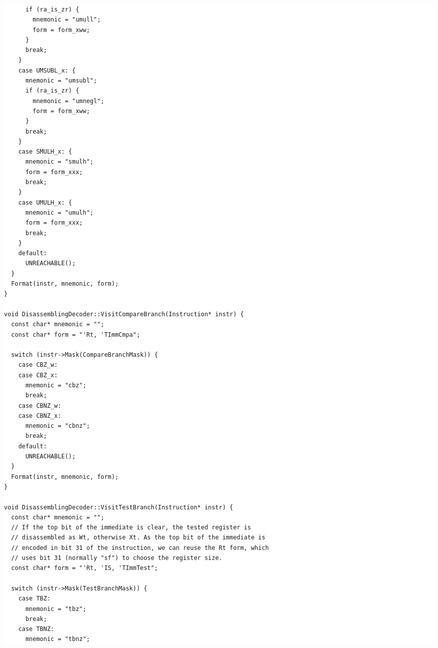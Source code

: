 ```
      if (ra_is_zr) {
        mnemonic = "umull";
        form = form_xww;
      }
      break;
    }
    case UMSUBL_x: {
      mnemonic = "umsubl";
      if (ra_is_zr) {
        mnemonic = "umnegl";
        form = form_xww;
      }
      break;
    }
    case SMULH_x: {
      mnemonic = "smulh";
      form = form_xxx;
      break;
    }
    case UMULH_x: {
      mnemonic = "umulh";
      form = form_xxx;
      break;
    }
    default:
      UNREACHABLE();
  }
  Format(instr, mnemonic, form);
}

void DisassemblingDecoder::VisitCompareBranch(Instruction* instr) {
  const char* mnemonic = "";
  const char* form = "'Rt, 'TImmCmpa";

  switch (instr->Mask(CompareBranchMask)) {
    case CBZ_w:
    case CBZ_x:
      mnemonic = "cbz";
      break;
    case CBNZ_w:
    case CBNZ_x:
      mnemonic = "cbnz";
      break;
    default:
      UNREACHABLE();
  }
  Format(instr, mnemonic, form);
}

void DisassemblingDecoder::VisitTestBranch(Instruction* instr) {
  const char* mnemonic = "";
  // If the top bit of the immediate is clear, the tested register is
  // disassembled as Wt, otherwise Xt. As the top bit of the immediate is
  // encoded in bit 31 of the instruction, we can reuse the Rt form, which
  // uses bit 31 (normally "sf") to choose the register size.
  const char* form = "'Rt, 'IS, 'TImmTest";

  switch (instr->Mask(TestBranchMask)) {
    case TBZ:
      mnemonic = "tbz";
      break;
    case TBNZ:
      mnemonic = "tbnz";
```